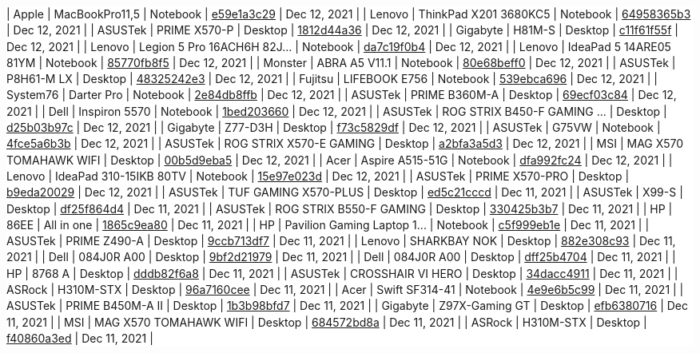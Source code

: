| Apple         | MacBookPro11,5              | Notebook    | [e59e1a3c29](https://linux-hardware.org/?probe=e59e1a3c29) | Dec 12, 2021 |
| Lenovo        | ThinkPad X201 3680KC5       | Notebook    | [64958365b3](https://linux-hardware.org/?probe=64958365b3) | Dec 12, 2021 |
| ASUSTek       | PRIME X570-P                | Desktop     | [1812d44a36](https://linux-hardware.org/?probe=1812d44a36) | Dec 12, 2021 |
| Gigabyte      | H81M-S                      | Desktop     | [c11f61f55f](https://linux-hardware.org/?probe=c11f61f55f) | Dec 12, 2021 |
| Lenovo        | Legion 5 Pro 16ACH6H 82J... | Notebook    | [da7c19f0b4](https://linux-hardware.org/?probe=da7c19f0b4) | Dec 12, 2021 |
| Lenovo        | IdeaPad 5 14ARE05 81YM      | Notebook    | [85770fb8f5](https://linux-hardware.org/?probe=85770fb8f5) | Dec 12, 2021 |
| Monster       | ABRA A5 V11.1               | Notebook    | [80e68beff0](https://linux-hardware.org/?probe=80e68beff0) | Dec 12, 2021 |
| ASUSTek       | P8H61-M LX                  | Desktop     | [48325242e3](https://linux-hardware.org/?probe=48325242e3) | Dec 12, 2021 |
| Fujitsu       | LIFEBOOK E756               | Notebook    | [539ebca696](https://linux-hardware.org/?probe=539ebca696) | Dec 12, 2021 |
| System76      | Darter Pro                  | Notebook    | [2e84db8ffb](https://linux-hardware.org/?probe=2e84db8ffb) | Dec 12, 2021 |
| ASUSTek       | PRIME B360M-A               | Desktop     | [69ecf03c84](https://linux-hardware.org/?probe=69ecf03c84) | Dec 12, 2021 |
| Dell          | Inspiron 5570               | Notebook    | [1bed203660](https://linux-hardware.org/?probe=1bed203660) | Dec 12, 2021 |
| ASUSTek       | ROG STRIX B450-F GAMING ... | Desktop     | [d25b03b97c](https://linux-hardware.org/?probe=d25b03b97c) | Dec 12, 2021 |
| Gigabyte      | Z77-D3H                     | Desktop     | [f73c5829df](https://linux-hardware.org/?probe=f73c5829df) | Dec 12, 2021 |
| ASUSTek       | G75VW                       | Notebook    | [4fce5a6b3b](https://linux-hardware.org/?probe=4fce5a6b3b) | Dec 12, 2021 |
| ASUSTek       | ROG STRIX X570-E GAMING     | Desktop     | [a2bfa3a5d3](https://linux-hardware.org/?probe=a2bfa3a5d3) | Dec 12, 2021 |
| MSI           | MAG X570 TOMAHAWK WIFI      | Desktop     | [00b5d9eba5](https://linux-hardware.org/?probe=00b5d9eba5) | Dec 12, 2021 |
| Acer          | Aspire A515-51G             | Notebook    | [dfa992fc24](https://linux-hardware.org/?probe=dfa992fc24) | Dec 12, 2021 |
| Lenovo        | IdeaPad 310-15IKB 80TV      | Notebook    | [15e97e023d](https://linux-hardware.org/?probe=15e97e023d) | Dec 12, 2021 |
| ASUSTek       | PRIME X570-PRO              | Desktop     | [b9eda20029](https://linux-hardware.org/?probe=b9eda20029) | Dec 12, 2021 |
| ASUSTek       | TUF GAMING X570-PLUS        | Desktop     | [ed5c21cccd](https://linux-hardware.org/?probe=ed5c21cccd) | Dec 11, 2021 |
| ASUSTek       | X99-S                       | Desktop     | [df25f864d4](https://linux-hardware.org/?probe=df25f864d4) | Dec 11, 2021 |
| ASUSTek       | ROG STRIX B550-F GAMING     | Desktop     | [330425b3b7](https://linux-hardware.org/?probe=330425b3b7) | Dec 11, 2021 |
| HP            | 86EE                        | All in one  | [1865c9ea80](https://linux-hardware.org/?probe=1865c9ea80) | Dec 11, 2021 |
| HP            | Pavilion Gaming Laptop 1... | Notebook    | [c5f999eb1e](https://linux-hardware.org/?probe=c5f999eb1e) | Dec 11, 2021 |
| ASUSTek       | PRIME Z490-A                | Desktop     | [9ccb713df7](https://linux-hardware.org/?probe=9ccb713df7) | Dec 11, 2021 |
| Lenovo        | SHARKBAY NOK                | Desktop     | [882e308c93](https://linux-hardware.org/?probe=882e308c93) | Dec 11, 2021 |
| Dell          | 084J0R A00                  | Desktop     | [9bf2d21979](https://linux-hardware.org/?probe=9bf2d21979) | Dec 11, 2021 |
| Dell          | 084J0R A00                  | Desktop     | [dff25b4704](https://linux-hardware.org/?probe=dff25b4704) | Dec 11, 2021 |
| HP            | 8768 A                      | Desktop     | [dddb82f6a8](https://linux-hardware.org/?probe=dddb82f6a8) | Dec 11, 2021 |
| ASUSTek       | CROSSHAIR VI HERO           | Desktop     | [34dacc4911](https://linux-hardware.org/?probe=34dacc4911) | Dec 11, 2021 |
| ASRock        | H310M-STX                   | Desktop     | [96a7160cee](https://linux-hardware.org/?probe=96a7160cee) | Dec 11, 2021 |
| Acer          | Swift SF314-41              | Notebook    | [4e9e6b5c99](https://linux-hardware.org/?probe=4e9e6b5c99) | Dec 11, 2021 |
| ASUSTek       | PRIME B450M-A II            | Desktop     | [1b3b98bfd7](https://linux-hardware.org/?probe=1b3b98bfd7) | Dec 11, 2021 |
| Gigabyte      | Z97X-Gaming GT              | Desktop     | [efb6380716](https://linux-hardware.org/?probe=efb6380716) | Dec 11, 2021 |
| MSI           | MAG X570 TOMAHAWK WIFI      | Desktop     | [684572bd8a](https://linux-hardware.org/?probe=684572bd8a) | Dec 11, 2021 |
| ASRock        | H310M-STX                   | Desktop     | [f40860a3ed](https://linux-hardware.org/?probe=f40860a3ed) | Dec 11, 2021 |